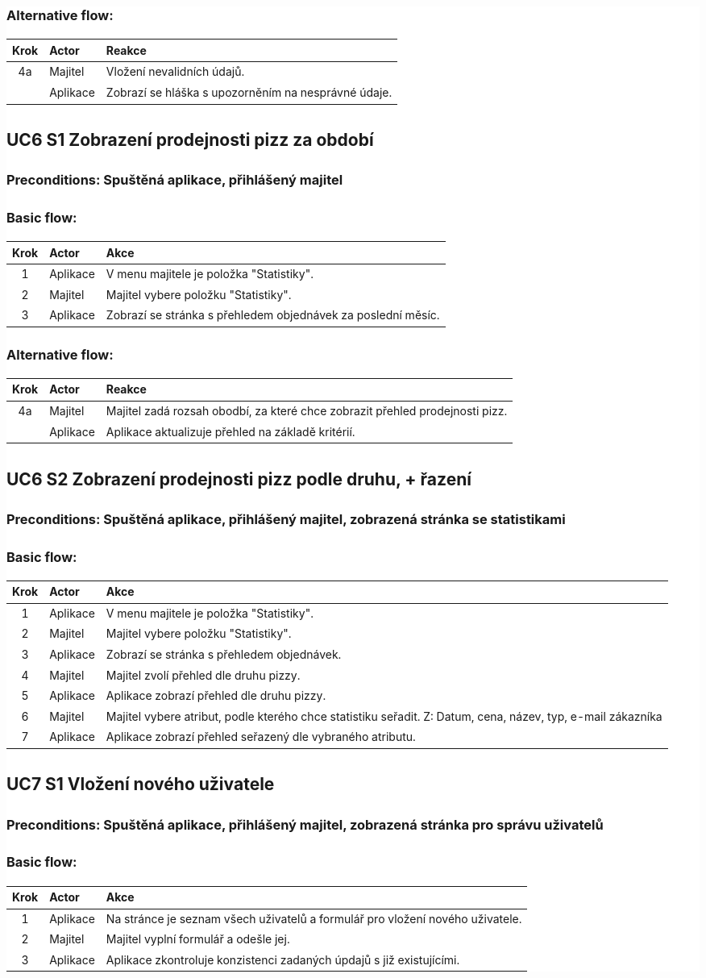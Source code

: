 ### Alternative flow:
| Krok | Actor | Reakce |
|:---:|:---|:---|
| 4a | Majitel | Vložení nevalidních údajů. | 
| | Aplikace | Zobrazí se hláška s upozorněním na nesprávné údaje. | 

## UC6	S1	Zobrazení prodejnosti pizz za období
### Preconditions: Spuštěná aplikace, přihlášený majitel
### Basic flow:
| Krok | Actor | Akce |
|:---:|:---|:---|
| 1 | Aplikace | V menu majitele je položka "Statistiky". |
| 2 | Majitel | Majitel vybere položku "Statistiky". |
| 3 | Aplikace | Zobrazí se stránka s přehledem objednávek za poslední měsíc. |

### Alternative flow:
| Krok | Actor | Reakce |
|:---:|:---|:---|
| 4a | Majitel | Majitel zadá rozsah obodbí, za které chce zobrazit přehled prodejnosti pizz. | 
| | Aplikace | Aplikace aktualizuje přehled na základě kritérií. | 

## UC6	S2	Zobrazení prodejnosti pizz podle druhu, + řazení
### Preconditions: Spuštěná aplikace, přihlášený majitel, zobrazená stránka se statistikami
### Basic flow:
| Krok | Actor | Akce |
|:---:|:---|:---|
| 1 | Aplikace | V menu majitele je položka "Statistiky". |
| 2 | Majitel | Majitel vybere položku "Statistiky". |
| 3 | Aplikace | Zobrazí se stránka s přehledem objednávek. |
| 4 | Majitel | Majitel zvolí přehled dle druhu pizzy. |
| 5 | Aplikace | Aplikace zobrazí přehled dle druhu pizzy. |
| 6 | Majitel | Majitel vybere atribut, podle kterého chce statistiku seřadit. Z: Datum, cena, název, typ, e-mail zákazníka |
| 7 | Aplikace | Aplikace zobrazí přehled seřazený dle vybraného atributu. |

## UC7	S1	Vložení nového uživatele
### Preconditions: Spuštěná aplikace, přihlášený majitel, zobrazená stránka pro správu uživatelů
### Basic flow:
| Krok | Actor | Akce |
|:---:|:---|:---|
| 1 | Aplikace | Na stránce je seznam všech uživatelů a formulář pro vložení nového uživatele. |
| 2 | Majitel | Majitel vyplní formulář a odešle jej. |
| 3 | Aplikace | Aplikace zkontroluje konzistenci zadaných úpdajů s již existujícími. |